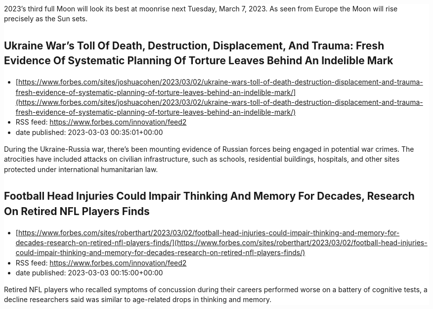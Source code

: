 2023’s third full Moon will look its best at moonrise next Tuesday, March 7, 2023. As seen from Europe the Moon will rise precisely as the Sun sets.

## Ukraine War’s Toll Of Death, Destruction, Displacement, And Trauma: Fresh Evidence Of Systematic Planning Of Torture Leaves Behind An Indelible Mark
 - [https://www.forbes.com/sites/joshuacohen/2023/03/02/ukraine-wars-toll-of-death-destruction-displacement-and-trauma-fresh-evidence-of-systematic-planning-of-torture-leaves-behind-an-indelible-mark/](https://www.forbes.com/sites/joshuacohen/2023/03/02/ukraine-wars-toll-of-death-destruction-displacement-and-trauma-fresh-evidence-of-systematic-planning-of-torture-leaves-behind-an-indelible-mark/)
 - RSS feed: https://www.forbes.com/innovation/feed2
 - date published: 2023-03-03 00:35:01+00:00

During the Ukraine-Russia war, there’s been mounting evidence of Russian forces being engaged in potential war crimes. The atrocities have included attacks on civilian infrastructure, such as schools, residential buildings, hospitals, and other sites protected under international humanitarian law.

## Football Head Injuries Could Impair Thinking And Memory For Decades, Research On Retired NFL Players Finds
 - [https://www.forbes.com/sites/roberthart/2023/03/02/football-head-injuries-could-impair-thinking-and-memory-for-decades-research-on-retired-nfl-players-finds/](https://www.forbes.com/sites/roberthart/2023/03/02/football-head-injuries-could-impair-thinking-and-memory-for-decades-research-on-retired-nfl-players-finds/)
 - RSS feed: https://www.forbes.com/innovation/feed2
 - date published: 2023-03-03 00:15:00+00:00

Retired NFL players who recalled symptoms of concussion during their careers performed worse on a battery of cognitive tests, a decline researchers said was similar to age-related drops in thinking and memory.

